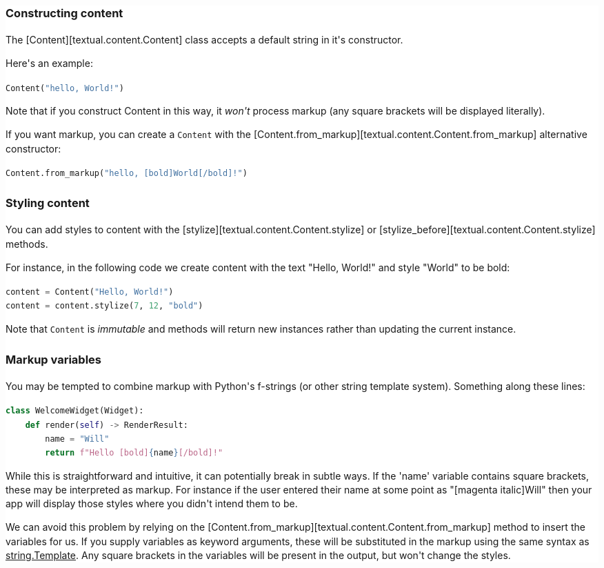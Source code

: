 ### Constructing content

The [Content][textual.content.Content] class accepts a default string in it's constructor.

Here's an example:

```python
Content("hello, World!")
```

Note that if you construct Content in this way, it *won't* process markup (any square brackets will be displayed literally).

If you want markup, you can create a `Content` with the [Content.from_markup][textual.content.Content.from_markup] alternative constructor:

```python
Content.from_markup("hello, [bold]World[/bold]!")
```

### Styling content

You can add styles to content with the [stylize][textual.content.Content.stylize] or [stylize_before][textual.content.Content.stylize] methods.

For instance, in the following code we create content with the text "Hello, World!" and style "World" to be bold:

```python
content = Content("Hello, World!")
content = content.stylize(7, 12, "bold")
```

Note that `Content` is *immutable* and methods will return new instances rather than updating the current instance.


### Markup variables

You may be tempted to combine markup with Python's f-strings (or other string template system).
Something along these lines:

```python
class WelcomeWidget(Widget):
    def render(self) -> RenderResult:
        name = "Will"
        return f"Hello [bold]{name}[/bold]!"
```

While this is straightforward and intuitive, it can potentially break in subtle ways.
If the 'name' variable contains square brackets, these may be interpreted as markup.
For instance if the user entered their name at some point as "[magenta italic]Will" then your app will display those styles where you didn't intend them to be.

We can avoid this problem by relying on the [Content.from_markup][textual.content.Content.from_markup] method to insert the variables for us.
If you supply variables as keyword arguments, these will be substituted in the markup using the same syntax as [string.Template](https://docs.python.org/3/library/string.html#template-strings).
Any square brackets in the variables will be present in the output, but won't change the styles.

